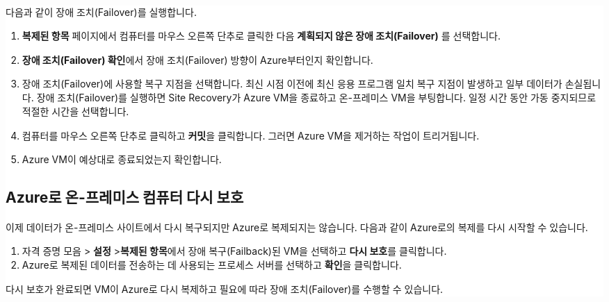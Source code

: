 다음과 같이 장애 조치(Failover)를 실행합니다.

1. **복제된 항목** 페이지에서 컴퓨터를 마우스 오른쪽 단추로 클릭한 다음 **계획되지 않은 장애 조치(Failover)** 를 선택합니다.
2. **장애 조치(Failover) 확인**에서 장애 조치(Failover) 방향이 Azure부터인지 확인합니다.

3. 장애 조치(Failover)에 사용할 복구 지점을 선택합니다. 최신 시점 이전에 최신 응용 프로그램 일치 복구 지점이 발생하고 일부 데이터가 손실됩니다. 장애 조치(Failover)를 실행하면 Site Recovery가 Azure VM을 종료하고 온-프레미스 VM을 부팅합니다. 일정 시간 동안 가동 중지되므로 적절한 시간을 선택합니다.
4. 컴퓨터를 마우스 오른쪽 단추로 클릭하고 **커밋**을 클릭합니다. 그러면 Azure VM을 제거하는 작업이 트리거됩니다.
5. Azure VM이 예상대로 종료되었는지 확인합니다.


## <a name="reprotect-on-premises-machines-to-azure"></a>Azure로 온-프레미스 컴퓨터 다시 보호

이제 데이터가 온-프레미스 사이트에서 다시 복구되지만 Azure로 복제되지는 않습니다. 다음과 같이 Azure로의 복제를 다시 시작할 수 있습니다.

1. 자격 증명 모음 > **설정** >**복제된 항목**에서 장애 복구(Failback)된 VM을 선택하고 **다시 보호**를 클릭합니다.
2. Azure로 복제된 데이터를 전송하는 데 사용되는 프로세스 서버를 선택하고 **확인**을 클릭합니다.

다시 보호가 완료되면 VM이 Azure로 다시 복제하고 필요에 따라 장애 조치(Failover)를 수행할 수 있습니다.
